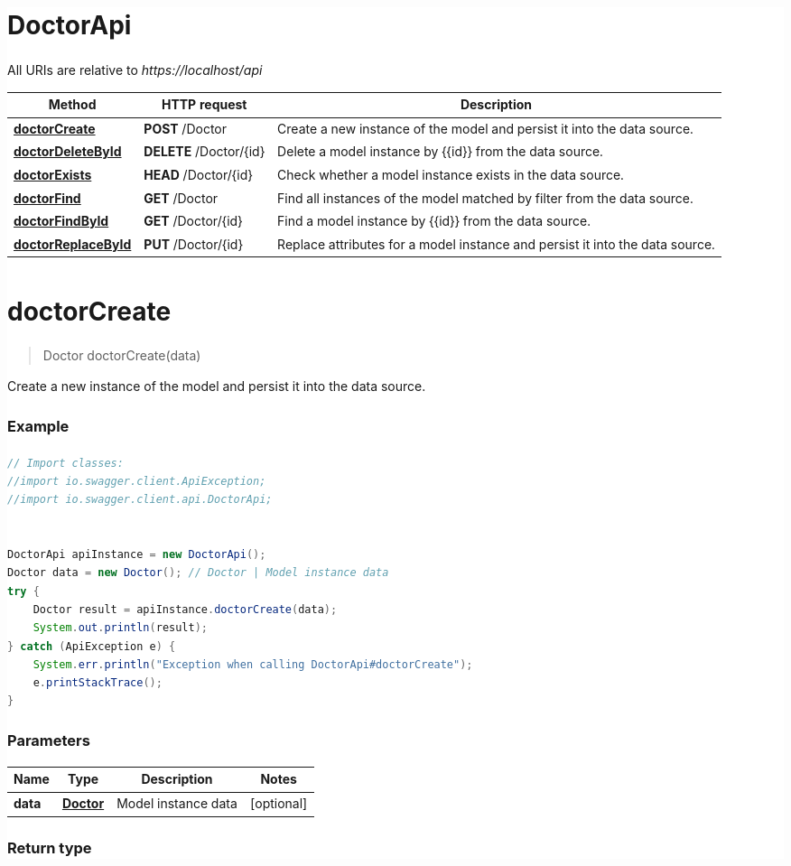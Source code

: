 # DoctorApi

All URIs are relative to *https://localhost/api*

Method | HTTP request | Description
------------- | ------------- | -------------
[**doctorCreate**](DoctorApi.md#doctorCreate) | **POST** /Doctor | Create a new instance of the model and persist it into the data source.
[**doctorDeleteById**](DoctorApi.md#doctorDeleteById) | **DELETE** /Doctor/{id} | Delete a model instance by {{id}} from the data source.
[**doctorExists**](DoctorApi.md#doctorExists) | **HEAD** /Doctor/{id} | Check whether a model instance exists in the data source.
[**doctorFind**](DoctorApi.md#doctorFind) | **GET** /Doctor | Find all instances of the model matched by filter from the data source.
[**doctorFindById**](DoctorApi.md#doctorFindById) | **GET** /Doctor/{id} | Find a model instance by {{id}} from the data source.
[**doctorReplaceById**](DoctorApi.md#doctorReplaceById) | **PUT** /Doctor/{id} | Replace attributes for a model instance and persist it into the data source.


<a name="doctorCreate"></a>
# **doctorCreate**
> Doctor doctorCreate(data)

Create a new instance of the model and persist it into the data source.

### Example
```java
// Import classes:
//import io.swagger.client.ApiException;
//import io.swagger.client.api.DoctorApi;


DoctorApi apiInstance = new DoctorApi();
Doctor data = new Doctor(); // Doctor | Model instance data
try {
    Doctor result = apiInstance.doctorCreate(data);
    System.out.println(result);
} catch (ApiException e) {
    System.err.println("Exception when calling DoctorApi#doctorCreate");
    e.printStackTrace();
}
```

### Parameters

Name | Type | Description  | Notes
------------- | ------------- | ------------- | -------------
 **data** | [**Doctor**](Doctor.md)| Model instance data | [optional]

### Return type
